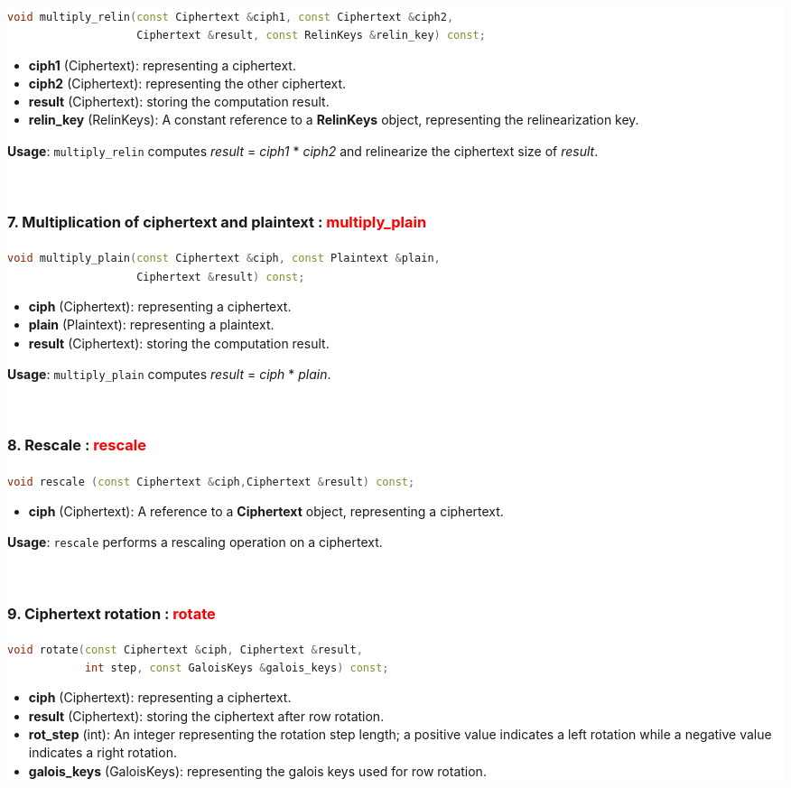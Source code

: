 ```cpp
void multiply_relin(const Ciphertext &ciph1, const Ciphertext &ciph2, 
                    Ciphertext &result, const RelinKeys &relin_key) const;
```

- **ciph1** (Ciphertext): representing a ciphertext.
- **ciph2** (Ciphertext): representing the other ciphertext.
- **result** (Ciphertext): storing the computation result.
- **relin_key** (RelinKeys): A constant reference to a **RelinKeys** object, representing the relinearization key.

**Usage**: `multiply_relin` computes *result* = *ciph1* * *ciph2* and relinearize the ciphertext size of *result*.

<br>


### 7. Multiplication of ciphertext and plaintext : **<font color='red'> multiply_plain</font>**

```cpp
void multiply_plain(const Ciphertext &ciph, const Plaintext &plain, 
                    Ciphertext &result) const;
```

- **ciph** (Ciphertext): representing a ciphertext.
- **plain** (Plaintext): representing a plaintext.
- **result** (Ciphertext): storing the computation result.

**Usage**: `multiply_plain` computes *result* = *ciph* * *plain*.

<br>


### 8. Rescale : **<font color='red'> rescale</font>**

```cpp
void rescale (const Ciphertext &ciph,Ciphertext &result) const;
```

- **ciph** (Ciphertext):   A reference to a **Ciphertext** object, representing a ciphertext.

**Usage**: `rescale` performs a rescaling operation on a ciphertext.


<br>


### 9. Ciphertext rotation : **<font color='red'> rotate</font>**

```cpp
void rotate(const Ciphertext &ciph, Ciphertext &result, 
            int step, const GaloisKeys &galois_keys) const;
```

- **ciph** (Ciphertext): representing a ciphertext.
- **result** (Ciphertext): storing the ciphertext after row rotation.
- **rot_step** (int): An integer representing the rotation step length; a positive value indicates a left rotation while a negative value indicates a right rotation.
- **galois_keys** (GaloisKeys): representing the galois keys used for row rotation.
